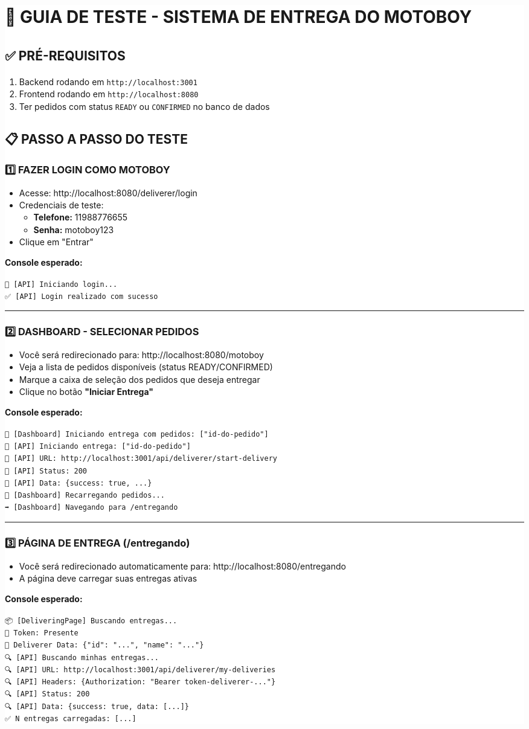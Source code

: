 # 🧪 GUIA DE TESTE - SISTEMA DE ENTREGA DO MOTOBOY

## ✅ PRÉ-REQUISITOS
1. Backend rodando em `http://localhost:3001`
2. Frontend rodando em `http://localhost:8080`
3. Ter pedidos com status `READY` ou `CONFIRMED` no banco de dados

## 📋 PASSO A PASSO DO TESTE

### 1️⃣ FAZER LOGIN COMO MOTOBOY
- Acesse: http://localhost:8080/deliverer/login
- Credenciais de teste:
  - **Telefone:** 11988776655
  - **Senha:** motoboy123
- Clique em "Entrar"
  
**Console esperado:**
```
🚀 [API] Iniciando login...
✅ [API] Login realizado com sucesso
```

---

### 2️⃣ DASHBOARD - SELECIONAR PEDIDOS
- Você será redirecionado para: http://localhost:8080/motoboy
- Veja a lista de pedidos disponíveis (status READY/CONFIRMED)
- Marque a caixa de seleção dos pedidos que deseja entregar
- Clique no botão **"Iniciar Entrega"**

**Console esperado:**
```
🚀 [Dashboard] Iniciando entrega com pedidos: ["id-do-pedido"]
🚀 [API] Iniciando entrega: ["id-do-pedido"]
🚀 [API] URL: http://localhost:3001/api/deliverer/start-delivery
🚀 [API] Status: 200
🚀 [API] Data: {success: true, ...}
🔄 [Dashboard] Recarregando pedidos...
➡️ [Dashboard] Navegando para /entregando
```

---

### 3️⃣ PÁGINA DE ENTREGA (/entregando)
- Você será redirecionado automaticamente para: http://localhost:8080/entregando
- A página deve carregar suas entregas ativas

**Console esperado:**
```
📦 [DeliveringPage] Buscando entregas...
🔑 Token: Presente
👤 Deliverer Data: {"id": "...", "name": "..."}
🔍 [API] Buscando minhas entregas...
🔍 [API] URL: http://localhost:3001/api/deliverer/my-deliveries
🔍 [API] Headers: {Authorization: "Bearer token-deliverer-..."}
🔍 [API] Status: 200
🔍 [API] Data: {success: true, data: [...]}
✅ N entregas carregadas: [...]
```
